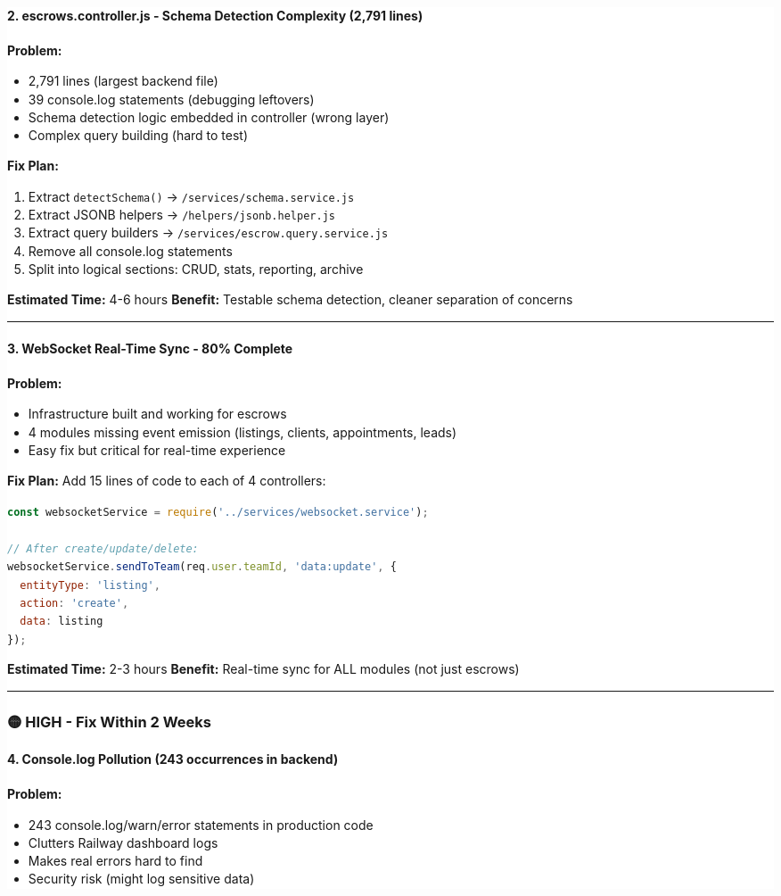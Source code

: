 
#### 2. escrows.controller.js - Schema Detection Complexity (2,791 lines)
**Problem:**
- 2,791 lines (largest backend file)
- 39 console.log statements (debugging leftovers)
- Schema detection logic embedded in controller (wrong layer)
- Complex query building (hard to test)

**Fix Plan:**
1. Extract `detectSchema()` → `/services/schema.service.js`
2. Extract JSONB helpers → `/helpers/jsonb.helper.js`
3. Extract query builders → `/services/escrow.query.service.js`
4. Remove all console.log statements
5. Split into logical sections: CRUD, stats, reporting, archive

**Estimated Time:** 4-6 hours
**Benefit:** Testable schema detection, cleaner separation of concerns

---

#### 3. WebSocket Real-Time Sync - 80% Complete
**Problem:**
- Infrastructure built and working for escrows
- 4 modules missing event emission (listings, clients, appointments, leads)
- Easy fix but critical for real-time experience

**Fix Plan:**
Add 15 lines of code to each of 4 controllers:
```javascript
const websocketService = require('../services/websocket.service');

// After create/update/delete:
websocketService.sendToTeam(req.user.teamId, 'data:update', {
  entityType: 'listing',
  action: 'create',
  data: listing
});
```

**Estimated Time:** 2-3 hours
**Benefit:** Real-time sync for ALL modules (not just escrows)

---

### 🟡 HIGH - Fix Within 2 Weeks

#### 4. Console.log Pollution (243 occurrences in backend)
**Problem:**
- 243 console.log/warn/error statements in production code
- Clutters Railway dashboard logs
- Makes real errors hard to find
- Security risk (might log sensitive data)
